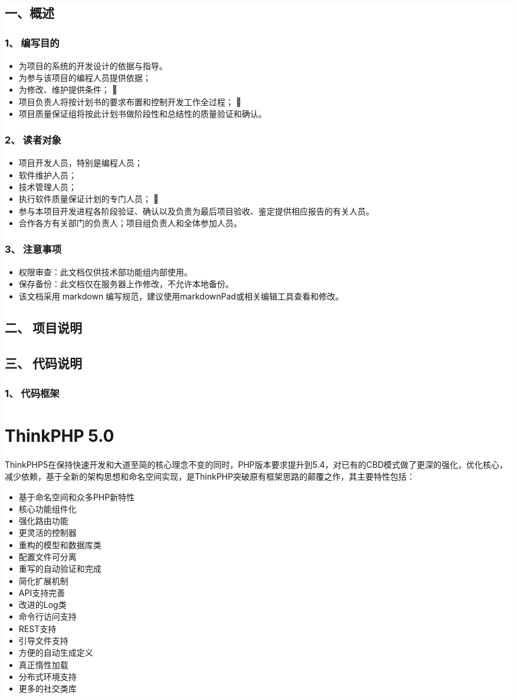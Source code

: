 
## 一、概述

###  1、 编写目的

+  为项目的系统的开发设计的依据与指导。
+  为参与该项目的编程人员提供依据；
+  为修改、维护提供条件；  
+  项目负责人将按计划书的要求布置和控制开发工作全过程；  
+  项目质量保证组将按此计划书做阶段性和总结性的质量验证和确认。

### 2、 读者对象

+  项目开发人员，特别是编程人员；
+  软件维护人员；
+  技术管理人员；
+  执行软件质量保证计划的专门人员；   
+  参与本项目开发进程各阶段验证、确认以及负责为最后项目验收、鉴定提供相应报告的有关人员。
+  合作各方有关部门的负责人；项目组负责人和全体参加人员。

###  3、 注意事项

+  权限审查：此文档仅供技术部功能组内部使用。
+  保存备份：此文档仅在服务器上作修改，不允许本地备份。
+  该文档采用 markdown 编写规范，建议使用markdownPad或相关编辑工具查看和修改。


## 二、 项目说明


## 三、 代码说明

### 1、 代码框架 

ThinkPHP 5.0
===============
ThinkPHP5在保持快速开发和大道至简的核心理念不变的同时，PHP版本要求提升到5.4，对已有的CBD模式做了更深的强化，优化核心，减少依赖，基于全新的架构思想和命名空间实现，是ThinkPHP突破原有框架思路的颠覆之作，其主要特性包括：

 + 基于命名空间和众多PHP新特性
 + 核心功能组件化
 + 强化路由功能
 + 更灵活的控制器
 + 重构的模型和数据库类
 + 配置文件可分离
 + 重写的自动验证和完成
 + 简化扩展机制
 + API支持完善
 + 改进的Log类
 + 命令行访问支持
 + REST支持
 + 引导文件支持
 + 方便的自动生成定义
 + 真正惰性加载
 + 分布式环境支持
 + 更多的社交类库
